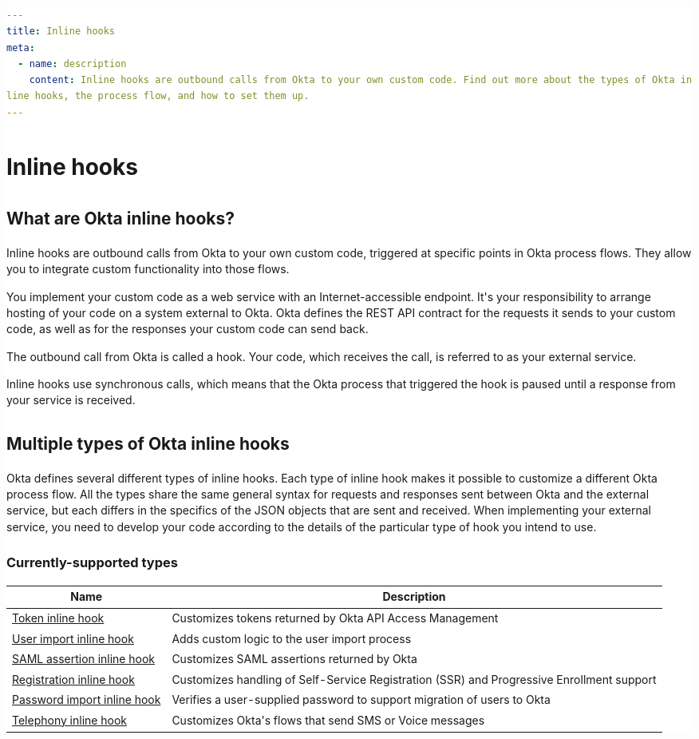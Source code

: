 ```yaml
---
title: Inline hooks
meta:
  - name: description
    content: Inline hooks are outbound calls from Okta to your own custom code. Find out more about the types of Okta inline hooks, the process flow, and how to set them up.
---
```


# Inline hooks

## What are Okta inline hooks?

Inline hooks are outbound calls from Okta to your own custom code, triggered at specific points in Okta process flows. They allow you to integrate custom functionality into those flows.

You implement your custom code as a web service with an Internet-accessible endpoint. It's your responsibility to arrange hosting of your code on a system external to Okta. Okta defines the REST API contract for the requests it sends to your custom code, as well as for the responses your custom code can send back.

The outbound call from Okta is called a hook. Your code, which receives the call, is referred to as your external service.

Inline hooks use synchronous calls, which means that the Okta process that triggered the hook is paused until a response from your service is received.

## Multiple types of Okta inline hooks

Okta defines several different types of inline hooks. Each type of inline hook makes it possible to customize a different Okta process flow. All the types share the same general syntax for requests and responses sent between Okta and the external service, but each differs in the specifics of the JSON objects that are sent and received. When implementing your external service, you need to develop your code according to the details of the particular type of hook you intend to use.

### Currently-supported types

| Name                                                           | Description                                                                    |
|----------------------------------------------------------------|--------------------------------------------------------------------------------|
| [Token inline hook](/docs/reference/token-hook/)               | Customizes tokens returned by Okta API Access Management                       |
| [User import inline hook](/docs/reference/import-hook/)        | Adds custom logic to the user import process                                   |
| [SAML assertion inline hook](/docs/reference/saml-hook/)       | Customizes SAML assertions returned by Okta                                    |
| [Registration inline hook](/docs/reference/registration-hook/) | Customizes handling of Self-Service Registration (SSR) and Progressive Enrollment support |
| [Password import inline hook](/docs/reference/password-hook/)  | Verifies a user-supplied password to support migration of users to Okta        |
| [Telephony inline hook](/docs/reference/telephony-hook/) | Customizes Okta's flows that send SMS or Voice messages |
